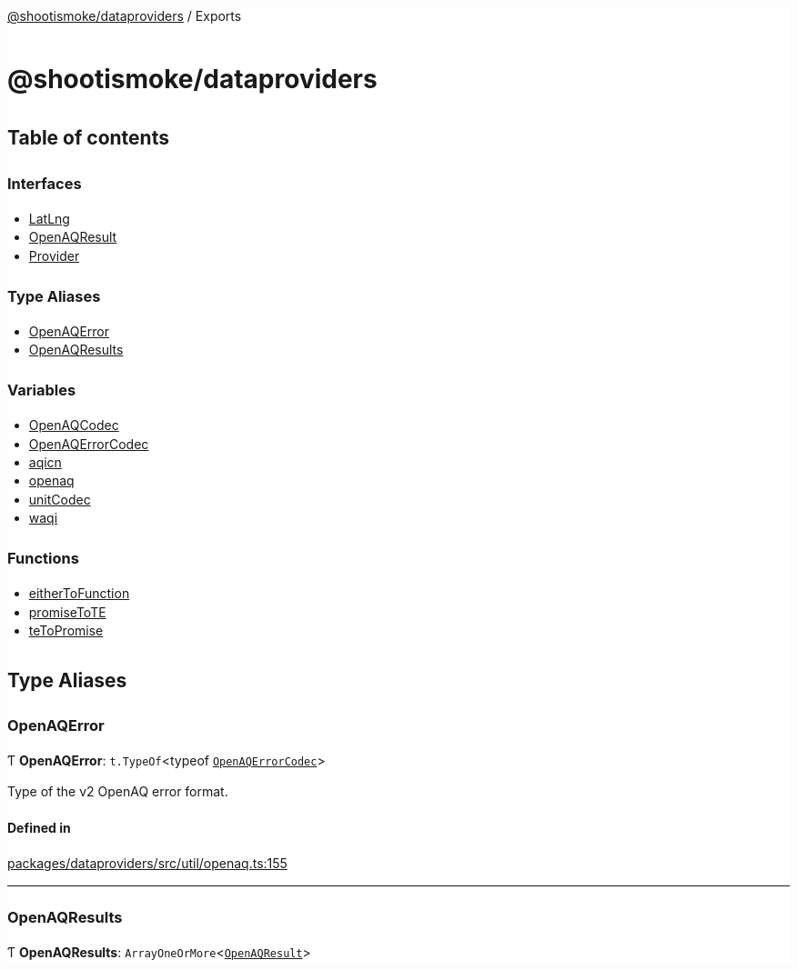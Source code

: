 [@shootismoke/dataproviders](README.md) / Exports

# @shootismoke/dataproviders

## Table of contents

### Interfaces

- [LatLng](interfaces/LatLng.md)
- [OpenAQResult](interfaces/OpenAQResult.md)
- [Provider](interfaces/Provider.md)

### Type Aliases

- [OpenAQError](modules.md#openaqerror)
- [OpenAQResults](modules.md#openaqresults)

### Variables

- [OpenAQCodec](modules.md#openaqcodec)
- [OpenAQErrorCodec](modules.md#openaqerrorcodec)
- [aqicn](modules.md#aqicn)
- [openaq](modules.md#openaq)
- [unitCodec](modules.md#unitcodec)
- [waqi](modules.md#waqi)

### Functions

- [eitherToFunction](modules.md#eithertofunction)
- [promiseToTE](modules.md#promisetote)
- [teToPromise](modules.md#tetopromise)

## Type Aliases

### OpenAQError

Ƭ **OpenAQError**: `t.TypeOf`<typeof [`OpenAQErrorCodec`](modules.md#openaqerrorcodec)\>

Type of the v2 OpenAQ error format.

#### Defined in

[packages/dataproviders/src/util/openaq.ts:155](https://github.com/shootismoke/common//blob/a593a9f/packages/dataproviders/src/util/openaq.ts#L155)

___

### OpenAQResults

Ƭ **OpenAQResults**: `ArrayOneOrMore`<[`OpenAQResult`](interfaces/OpenAQResult.md)\>
